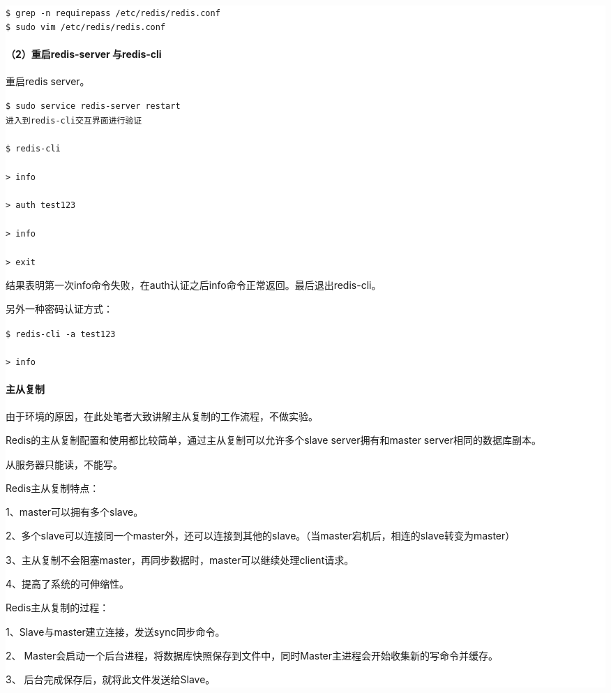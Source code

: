 ```
$ grep -n requirepass /etc/redis/redis.conf
$ sudo vim /etc/redis/redis.conf
```

#### （2）重启redis-server 与redis-cli

重启redis server。

```
$ sudo service redis-server restart
进入到redis-cli交互界面进行验证

$ redis-cli

> info

> auth test123

> info

> exit
```


结果表明第一次info命令失败，在auth认证之后info命令正常返回。最后退出redis-cli。

另外一种密码认证方式：

```
$ redis-cli -a test123

> info
```

#### 主从复制

由于环境的原因，在此处笔者大致讲解主从复制的工作流程，不做实验。

Redis的主从复制配置和使用都比较简单，通过主从复制可以允许多个slave server拥有和master server相同的数据库副本。

从服务器只能读，不能写。

Redis主从复制特点：

1、master可以拥有多个slave。

2、多个slave可以连接同一个master外，还可以连接到其他的slave。（当master宕机后，相连的slave转变为master）

3、主从复制不会阻塞master，再同步数据时，master可以继续处理client请求。

4、提高了系统的可伸缩性。

Redis主从复制的过程：

1、Slave与master建立连接，发送sync同步命令。

2、 Master会启动一个后台进程，将数据库快照保存到文件中，同时Master主进程会开始收集新的写命令并缓存。

3、 后台完成保存后，就将此文件发送给Slave。
